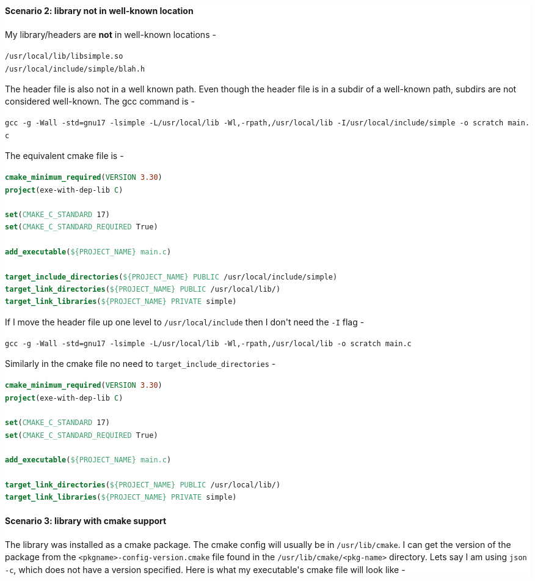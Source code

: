 #### Scenario 2: library not in well-known location

My library/headers are **not** in well-known locations  -

```shell
/usr/local/lib/libsimple.so
/usr/local/include/simple/blah.h
```

The header file is also not in a well known path. Even though the header file is in a subdir of a well-known path, subdirs are not considered well-known. The gcc command is -

```shell
gcc -g -Wall -std=gnu17 -lsimple -L/usr/local/lib -Wl,-rpath,/usr/local/lib -I/usr/local/include/simple -o scratch main.c
```

The equivalent cmake file is -

```cmake
cmake_minimum_required(VERSION 3.30)
project(exe-with-dep-lib C)

set(CMAKE_C_STANDARD 17)
set(CMAKE_C_STANDARD_REQUIRED True)

add_executable(${PROJECT_NAME} main.c)

target_include_directories(${PROJECT_NAME} PUBLIC /usr/local/include/simple)
target_link_directories(${PROJECT_NAME} PUBLIC /usr/local/lib/)
target_link_libraries(${PROJECT_NAME} PRIVATE simple)
```

If I move the header file up one level to `/usr/local/include` then I don't need the `-I` flag -

```shell
gcc -g -Wall -std=gnu17 -lsimple -L/usr/local/lib -Wl,-rpath,/usr/local/lib -o scratch main.c
```

Similarly in the cmake file no need to `target_include_directories` -

```cmake
cmake_minimum_required(VERSION 3.30)
project(exe-with-dep-lib C)

set(CMAKE_C_STANDARD 17)
set(CMAKE_C_STANDARD_REQUIRED True)

add_executable(${PROJECT_NAME} main.c)

target_link_directories(${PROJECT_NAME} PUBLIC /usr/local/lib/)
target_link_libraries(${PROJECT_NAME} PRIVATE simple)
```

#### Scenario 3: library with cmake support

The library was installed as a cmake package. The cmake config will usually be in `/usr/lib/cmake`. I can get the version of the package from the `<pkgname>-config-version.cmake` file found in the `/usr/lib/cmake/<pkg-name>` directory. Lets say I am using `json-c`, which does not have a version specified. Here is what my executable's cmake file will look like -
